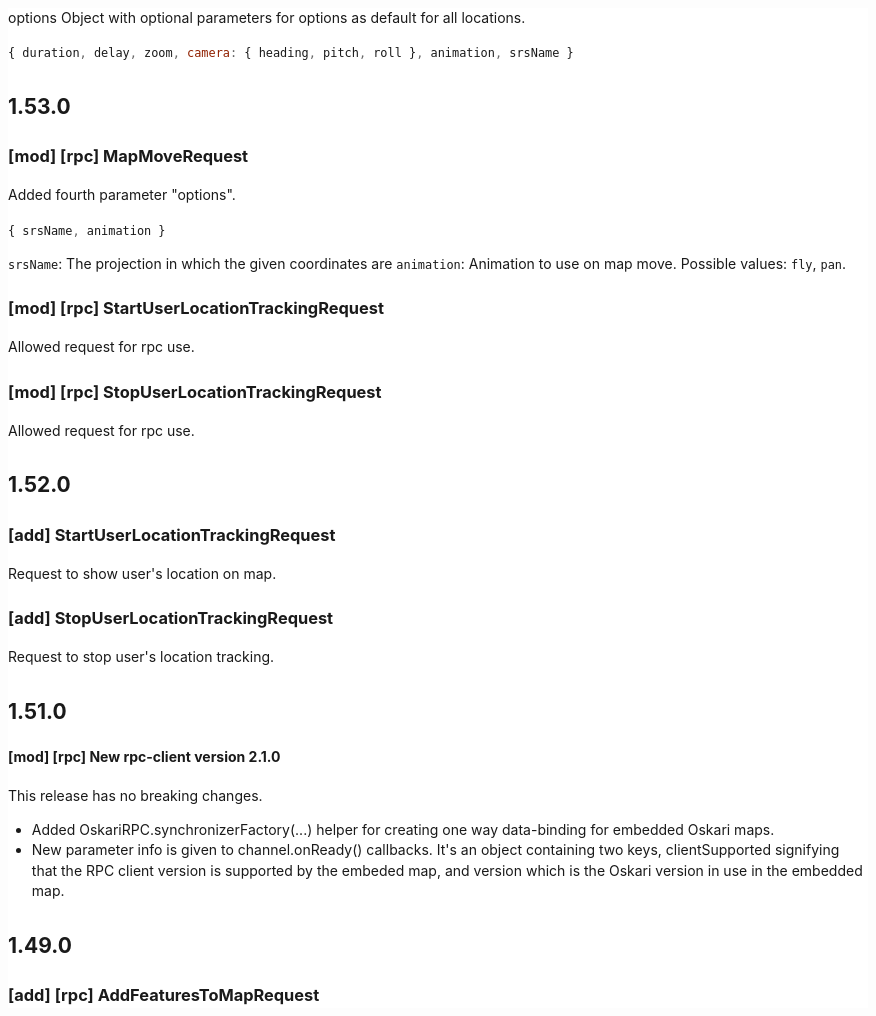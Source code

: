 options
Object with optional parameters for options as default for all locations.
```javascript
{ duration, delay, zoom, camera: { heading, pitch, roll }, animation, srsName }
```

## 1.53.0

### [mod] [rpc] MapMoveRequest

Added fourth parameter "options".
```javascript
{ srsName, animation }
```
`srsName`: The projection in which the given coordinates are
`animation`: Animation to use on map move. Possible values: `fly`, `pan`.

### [mod] [rpc] StartUserLocationTrackingRequest

Allowed request for rpc use.

### [mod] [rpc] StopUserLocationTrackingRequest

Allowed request for rpc use.

## 1.52.0

### [add] StartUserLocationTrackingRequest

Request to show user's location on map.

### [add] StopUserLocationTrackingRequest

Request to stop user's location tracking.

## 1.51.0

#### [mod] [rpc] New rpc-client version 2.1.0

This release has no breaking changes.

- Added OskariRPC.synchronizerFactory(...) helper for creating one way data-binding for embedded Oskari maps.
- New parameter info is given to channel.onReady() callbacks. It's an object containing two keys, clientSupported signifying that the RPC client version is supported by the embeded map, and version which is the Oskari version in use in the embedded map.

## 1.49.0

### [add] [rpc] AddFeaturesToMapRequest
